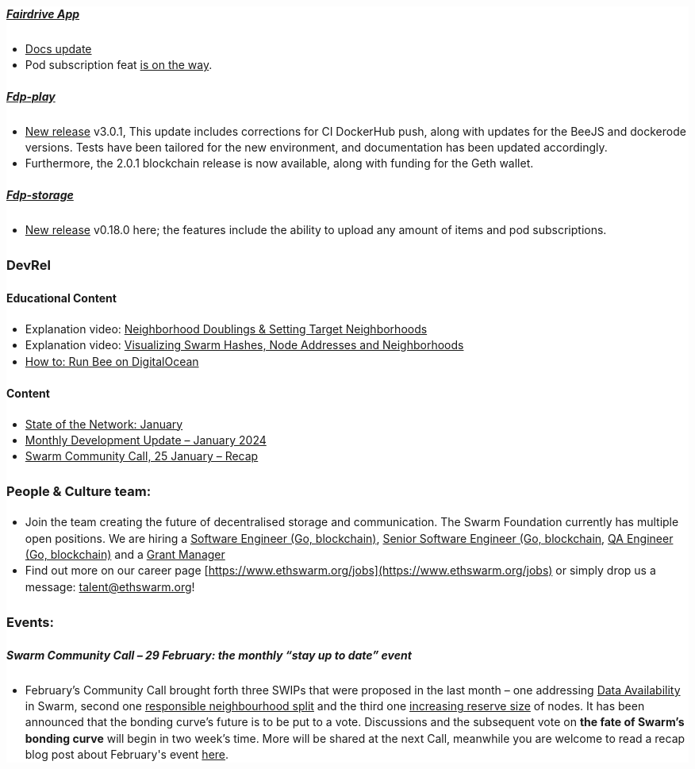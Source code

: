 ##### [Fairdrive App](https://github.com/fairDataSociety/fairdrive-theapp)
* [Docs update](https://github.com/fairDataSociety/fairdrive-theapp/pulls?q=is%3Apr+is%3Aclosed+merged%3A2024-02-01..2024-02-29+)
* Pod subscription feat [is on the way](https://github.com/fairDataSociety/fairdrive-theapp/tree/feat/subscription-pods).

##### [Fdp-play](https://github.com/fairDataSociety/fdp-play)
* [New release](https://github.com/fairDataSociety/fdp-play/releases/tag/v3.0.1) v3.0.1, This update includes corrections for CI DockerHub push, along with updates for the BeeJS and dockerode versions. Tests have been tailored for the new environment, and documentation has been updated accordingly.
* Furthermore, the 2.0.1 blockchain release is now available, along with funding for the Geth wallet.

##### [Fdp-storage](https://github.com/fairDataSociety/fdp-storage)
* [New release](https://github.com/fairDataSociety/fdp-storage/releases/tag/v0.18.0) v0.18.0 here; the features include the ability to upload any amount of items and pod subscriptions.


### DevRel
#### Educational Content
* Explanation video: [Neighborhood Doublings & Setting Target Neighborhoods](https://youtu.be/0Uli66yqudk?si=rKn8nbhgxHchx0q2)
* Explanation video: [Visualizing Swarm Hashes, Node Addresses and Neighborhoods](https://youtu.be/NJS14Rbcz3k?si=-yhbqbFglfoAZFJ6)
* [How to: Run Bee on DigitalOcean](https://youtu.be/sm3JjHpeHyE?si=QvwvxsVjQ3d_-lHY)


#### Content
* [State of the Network: January](https://blog.ethswarm.org/foundation/2024/state-of-the-network-january/)
* [Monthly Development Update – January 2024](https://blog.ethswarm.org/foundation/2024/monthly-development-update-january-2024/)
* [Swarm Community Call, 25 January – Recap](https://blog.ethswarm.org/foundation/2024/swarm-community-call-25-january-recap/)


### People & Culture team:
* Join the team creating the future of decentralised storage and communication. The Swarm Foundation currently has multiple open positions. We are hiring a [Software Engineer (Go, blockchain)](https://www.ethswarm.org/jobs/Software_Engineer_go_blockchain), [Senior Software Engineer (Go, blockchain](https://www.ethswarm.org/jobs/senior-software-engineer-go), [QA Engineer (Go, blockchain)](https://www.ethswarm.org/jobs/senior-software-engineer-go) and a [Grant Manager](https://www.ethswarm.org/jobs/grant-manager)
* Find out more on our career page [https://www.ethswarm.org/jobs](https://www.ethswarm.org/jobs) or simply drop us a message: talent@ethswarm.org!



### Events:
##### Swarm Community Call – 29 February: the monthly “stay up to date” event
* February’s Community Call brought forth three SWIPs that were proposed in the last month – one addressing [Data Availability](https://github.com/ethersphere/SWIPs/pull/42) in Swarm, second one [responsible neighbourhood split](https://github.com/ethersphere/SWIPs/pull/43) and the third one [increasing reserve size](https://github.com/ethersphere/SWIPs/pull/44) of nodes. It has been announced that the bonding curve’s future is to be put to a vote. Discussions and the subsequent vote on **the fate of Swarm’s bonding curve** will begin in two week’s time. More will be shared at the next Call, meanwhile you are welcome to read a recap blog post about February's event [here](https://blog.ethswarm.org/foundation/2024/swarm-community-call-25-january-recap/).
